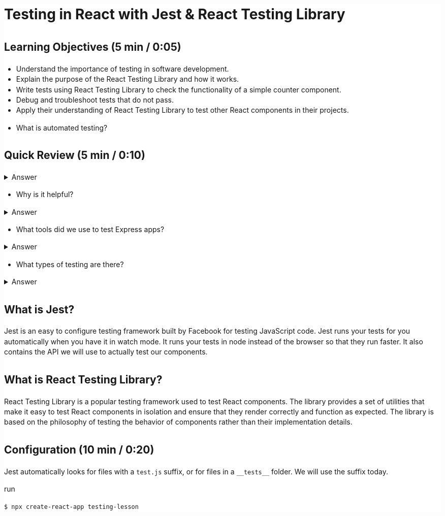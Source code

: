 # Testing in React with Jest & React Testing Library

## Learning Objectives (5 min / 0:05)
- Understand the importance of testing in software development.
- Explain the purpose of the React Testing Library and how it works.
- Write tests using React Testing Library to check the functionality of a simple counter component.
- Debug and troubleshoot tests that do not pass.
- Apply their understanding of React Testing Library to test other React components in their projects.

* What is automated testing?
## Quick Review (5 min / 0:10)

<details><summary>Answer</summary></details>


* Why is it helpful?

<details><summary>Answer</summary></details>


* What tools did we use to test Express apps?

<details><summary>Answer</summary></details>


* What types of testing are there?

<details><summary>Answer</summary></details>


## What is Jest?
Jest is an easy to configure testing framework built by Facebook for testing JavaScript code. Jest runs your tests for you automatically when you have it in watch mode. It runs your tests in node instead of the browser so that they run faster. It also contains the API we will use to actually test our components.

## What is  React Testing Library?
React Testing Library is a popular testing framework used to test React components. The library provides a set of utilities that make it easy to test React components in isolation and ensure that they render correctly and function as expected. The library is based on the philosophy of testing the behavior of components rather than their implementation details.

## Configuration (10 min / 0:20)
Jest automatically looks for files with a `test.js` suffix, or for files in a `__tests__` folder. We will use the suffix today.

run 
```bash
$ npx create-react-app testing-lesson
```
